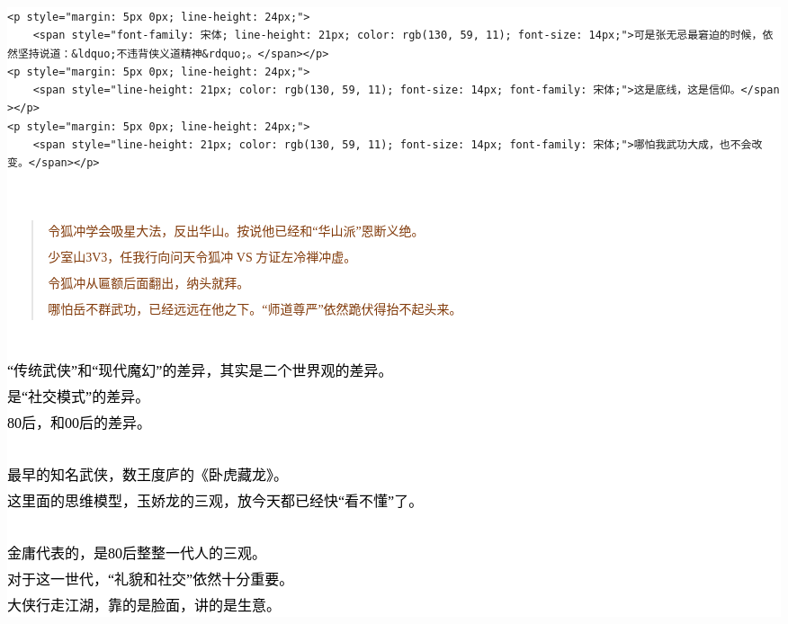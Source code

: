 	<p style="margin: 5px 0px; line-height: 24px;">
		<span style="font-family: 宋体; line-height: 21px; color: rgb(130, 59, 11); font-size: 14px;">可是张无忌最窘迫的时候，依然坚持说道：&ldquo;不违背侠义道精神&rdquo;。</span></p>
	<p style="margin: 5px 0px; line-height: 24px;">
		<span style="line-height: 21px; color: rgb(130, 59, 11); font-size: 14px; font-family: 宋体;">这是底线，这是信仰。</span></p>
	<p style="margin: 5px 0px; line-height: 24px;">
		<span style="line-height: 21px; color: rgb(130, 59, 11); font-size: 14px; font-family: 宋体;">哪怕我武功大成，也不会改变。</span></p>
</blockquote>
<p style="margin: 5px 0px; color: rgb(0, 0, 0); font-family: sans-serif; font-size: 16px; line-height: 24px;">
	<span style="font-family: 楷体; line-height: 24px;">&nbsp;</span><span style="font-family: 楷体;">&nbsp;</span></p>
<blockquote style="color: rgb(0, 0, 0); font-family: sans-serif; font-size: 16px;">
	<p style="margin: 5px 0px; line-height: 24px;">
		<span style="font-family: 宋体; line-height: 21px; color: rgb(130, 59, 11); font-size: 14px;">令狐冲学会吸星大法，反出华山。按说他已经和&ldquo;华山派&rdquo;恩断义绝。</span></p>
	<p style="margin: 5px 0px; line-height: 24px;">
		<span style="font-family: 宋体; line-height: 21px; color: rgb(130, 59, 11); font-size: 14px;">少室山3V3，任我行向问天令狐冲 VS 方证左冷禅冲虚。</span></p>
	<p style="margin: 5px 0px; line-height: 24px;">
		<span style="line-height: 21px; color: rgb(130, 59, 11); font-size: 14px; font-family: 宋体;">令狐冲从匾额后面翻出，纳头就拜。</span></p>
	<p style="margin: 5px 0px; line-height: 24px;">
		<span style="font-family: 宋体; line-height: 21px; color: rgb(130, 59, 11); font-size: 14px;">哪怕岳不群武功，已经远远在他之下。&ldquo;师道尊严&rdquo;依然跪伏得抬不起头来。</span></p>
</blockquote>
<p style="margin: 5px 0px; color: rgb(0, 0, 0); font-family: sans-serif; font-size: 16px; line-height: 24px;">
	<span style="font-family: 楷体; line-height: 24px;">&nbsp;</span></p>
<p style="margin: 5px 0px; color: rgb(0, 0, 0); font-family: sans-serif; font-size: 16px; line-height: 24px;">
	<span style="font-family: 楷体; line-height: 24px;">&ldquo;传统武侠&rdquo;和&ldquo;现代魔幻&rdquo;的差异，其实是二个世界观的差异。</span></p>
<p style="margin: 5px 0px; color: rgb(0, 0, 0); font-family: sans-serif; font-size: 16px; line-height: 24px;">
	<span style="font-family: 楷体; line-height: 24px;">是&ldquo;社交模式&rdquo;的差异。</span></p>
<p style="margin: 5px 0px; color: rgb(0, 0, 0); font-family: sans-serif; font-size: 16px; line-height: 24px;">
	<span style="font-family: 楷体; line-height: 24px;">80后，和00后的差异。</span></p>
<p style="margin: 5px 0px; color: rgb(0, 0, 0); font-family: sans-serif; font-size: 16px; line-height: 24px;">
	&nbsp;</p>
<p style="margin: 5px 0px; color: rgb(0, 0, 0); font-family: sans-serif; font-size: 16px; line-height: 24px;">
	<span style="line-height: 24px; font-family: 楷体;">最早的知名武侠，数王度庐的《卧虎藏龙》。</span></p>
<p style="margin: 5px 0px; color: rgb(0, 0, 0); font-family: sans-serif; font-size: 16px; line-height: 24px;">
	<span style="font-family: 楷体; line-height: 24px;">这里面的思维模型，玉娇龙的三观，放今天都已经快&ldquo;看不懂&rdquo;了。</span></p>
<p style="margin: 5px 0px; color: rgb(0, 0, 0); font-family: sans-serif; font-size: 16px; line-height: 24px;">
	<span style="font-family: 楷体; line-height: 24px;">&nbsp;</span></p>
<p style="margin: 5px 0px; color: rgb(0, 0, 0); font-family: sans-serif; font-size: 16px; line-height: 24px;">
	<span style="font-family: 楷体; line-height: 24px;">金庸代表的，是80后整整一代人的三观。</span></p>
<p style="margin: 5px 0px; color: rgb(0, 0, 0); font-family: sans-serif; font-size: 16px; line-height: 24px;">
	<span style="font-family: 楷体; line-height: 24px;">对于这一世代，&ldquo;礼貌和社交&rdquo;依然十分重要。</span></p>
<p style="margin: 5px 0px; color: rgb(0, 0, 0); font-family: sans-serif; font-size: 16px; line-height: 24px;">
	<span style="line-height: 24px; font-family: 楷体;">大侠行走江湖，靠的是脸面，讲的是生意。</span></p>